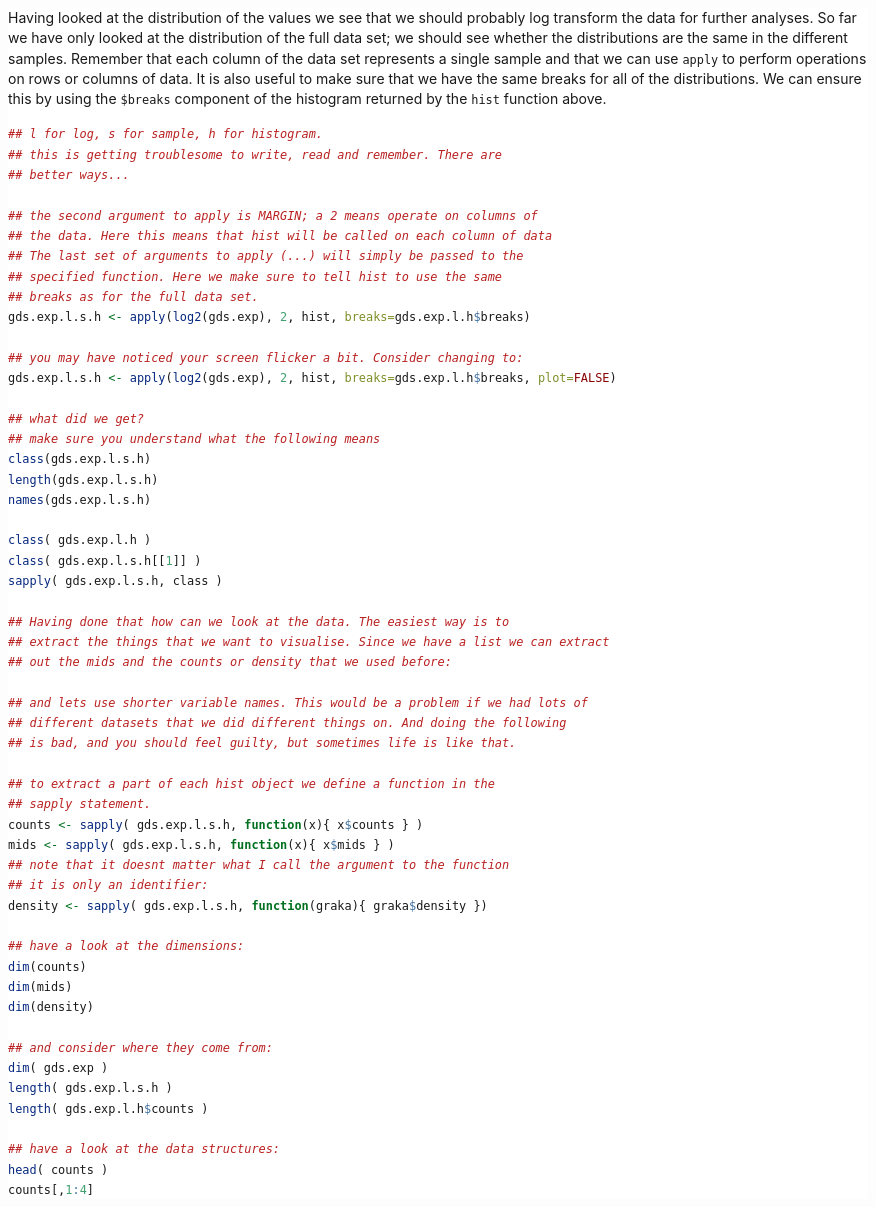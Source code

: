 Having looked at the distribution of the values we see that we should probably
log transform the data for further analyses. So far we have only looked at the
distribution of the full data set; we should see whether the distributions are
the same in the different samples. Remember that each column of the data set
represents a single sample and that we can use `apply` to perform operations
on rows or columns of data. It is also useful to make sure that we have the
same breaks for all of the distributions. We can ensure this by using the
`$breaks` component of the histogram returned by the `hist` function above.

```R
## l for log, s for sample, h for histogram.
## this is getting troublesome to write, read and remember. There are
## better ways...

## the second argument to apply is MARGIN; a 2 means operate on columns of
## the data. Here this means that hist will be called on each column of data
## The last set of arguments to apply (...) will simply be passed to the
## specified function. Here we make sure to tell hist to use the same
## breaks as for the full data set.
gds.exp.l.s.h <- apply(log2(gds.exp), 2, hist, breaks=gds.exp.l.h$breaks)

## you may have noticed your screen flicker a bit. Consider changing to:
gds.exp.l.s.h <- apply(log2(gds.exp), 2, hist, breaks=gds.exp.l.h$breaks, plot=FALSE)

## what did we get?
## make sure you understand what the following means
class(gds.exp.l.s.h)
length(gds.exp.l.s.h)
names(gds.exp.l.s.h)

class( gds.exp.l.h )
class( gds.exp.l.s.h[[1]] )
sapply( gds.exp.l.s.h, class )

## Having done that how can we look at the data. The easiest way is to
## extract the things that we want to visualise. Since we have a list we can extract
## out the mids and the counts or density that we used before:

## and lets use shorter variable names. This would be a problem if we had lots of
## different datasets that we did different things on. And doing the following
## is bad, and you should feel guilty, but sometimes life is like that.

## to extract a part of each hist object we define a function in the
## sapply statement.
counts <- sapply( gds.exp.l.s.h, function(x){ x$counts } )
mids <- sapply( gds.exp.l.s.h, function(x){ x$mids } )
## note that it doesnt matter what I call the argument to the function
## it is only an identifier:
density <- sapply( gds.exp.l.s.h, function(graka){ graka$density })

## have a look at the dimensions:
dim(counts)
dim(mids)
dim(density)

## and consider where they come from:
dim( gds.exp )
length( gds.exp.l.s.h )
length( gds.exp.l.h$counts )

## have a look at the data structures:
head( counts )
counts[,1:4]

```

[^probe]: A microarray consists of a small flat surface (chip) onto which a large
[^expression]: You will hear a lot about the measurement of *gene